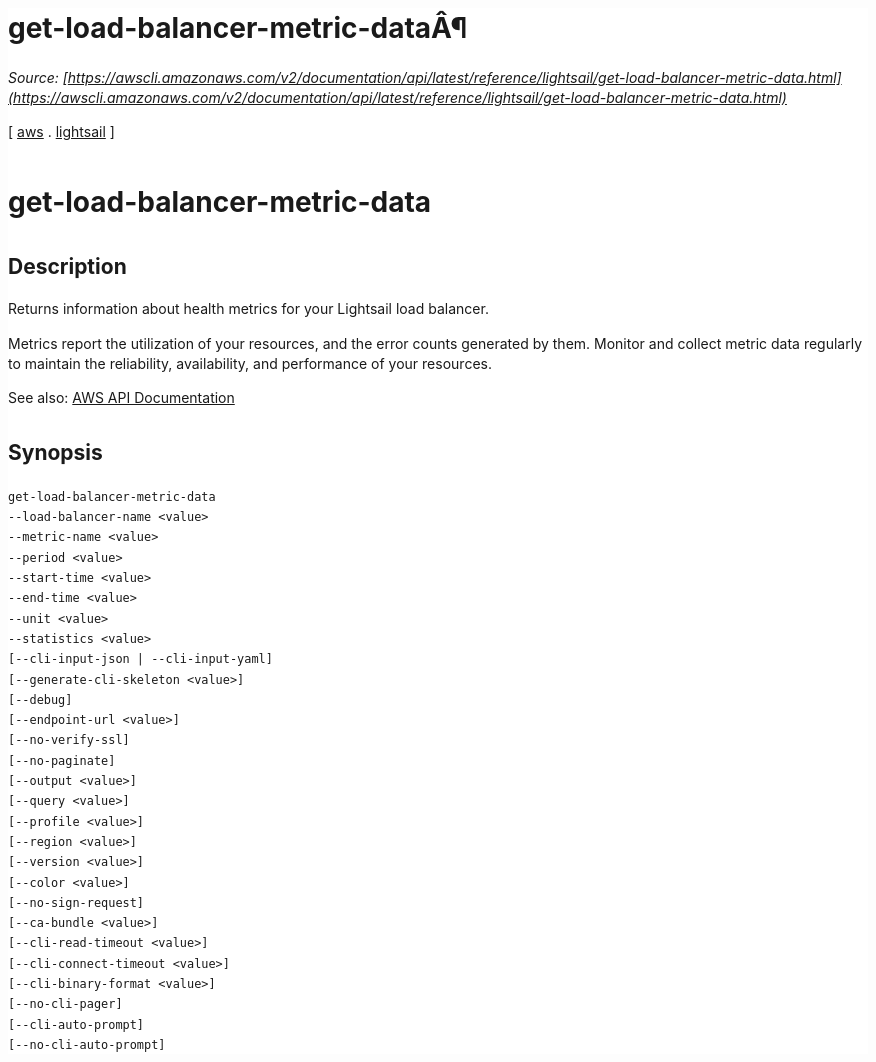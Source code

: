 # get-load-balancer-metric-dataÂ¶

*Source: [https://awscli.amazonaws.com/v2/documentation/api/latest/reference/lightsail/get-load-balancer-metric-data.html](https://awscli.amazonaws.com/v2/documentation/api/latest/reference/lightsail/get-load-balancer-metric-data.html)*

[ [aws](https://awscli.amazonaws.com/v2/documentation/api/latest/reference/index.html#cli-aws) . [lightsail](https://awscli.amazonaws.com/v2/documentation/api/latest/reference/lightsail/index.html#cli-aws-lightsail) ]

# get-load-balancer-metric-data

## Description

Returns information about health metrics for your Lightsail load balancer.

Metrics report the utilization of your resources, and the error counts generated by them. Monitor and collect metric data regularly to maintain the reliability, availability, and performance of your resources.

See also: [AWS API Documentation](https://docs.aws.amazon.com/goto/WebAPI/lightsail-2016-11-28/GetLoadBalancerMetricData)

## Synopsis

```
get-load-balancer-metric-data
--load-balancer-name <value>
--metric-name <value>
--period <value>
--start-time <value>
--end-time <value>
--unit <value>
--statistics <value>
[--cli-input-json | --cli-input-yaml]
[--generate-cli-skeleton <value>]
[--debug]
[--endpoint-url <value>]
[--no-verify-ssl]
[--no-paginate]
[--output <value>]
[--query <value>]
[--profile <value>]
[--region <value>]
[--version <value>]
[--color <value>]
[--no-sign-request]
[--ca-bundle <value>]
[--cli-read-timeout <value>]
[--cli-connect-timeout <value>]
[--cli-binary-format <value>]
[--no-cli-pager]
[--cli-auto-prompt]
[--no-cli-auto-prompt]
```
